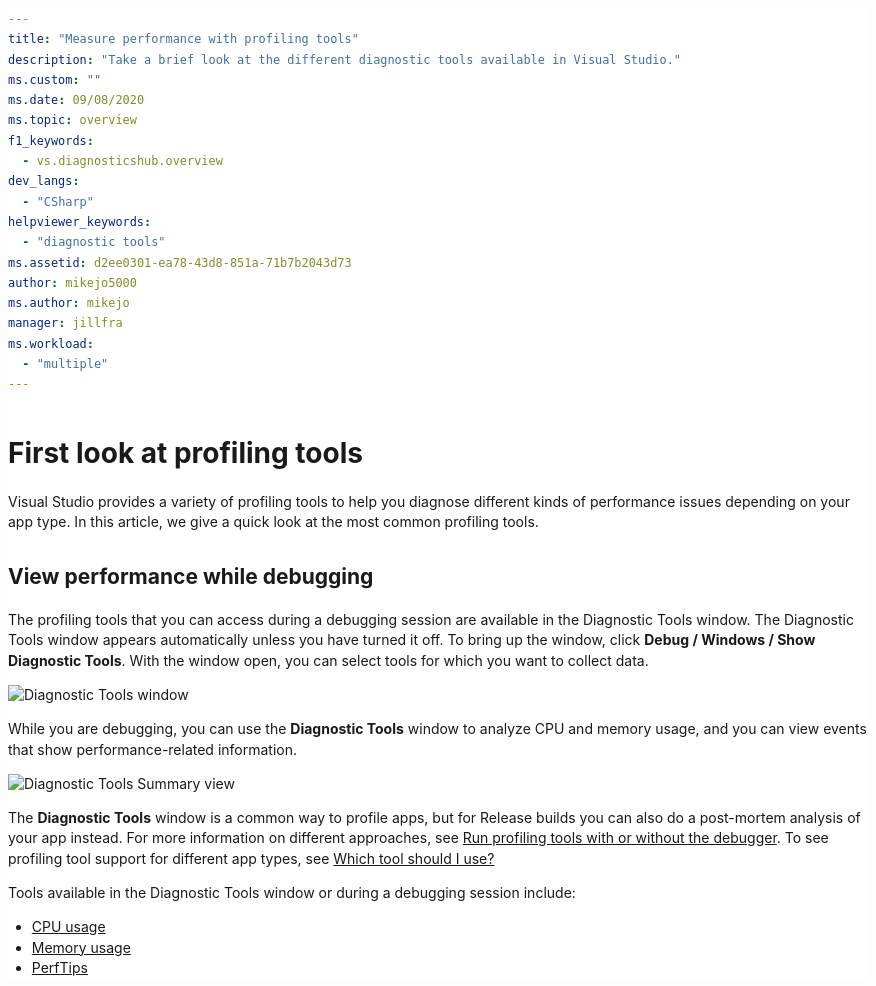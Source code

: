 ```yaml
---
title: "Measure performance with profiling tools"
description: "Take a brief look at the different diagnostic tools available in Visual Studio."
ms.custom: ""
ms.date: 09/08/2020
ms.topic: overview
f1_keywords:
  - vs.diagnosticshub.overview
dev_langs:
  - "CSharp"
helpviewer_keywords:
  - "diagnostic tools"
ms.assetid: d2ee0301-ea78-43d8-851a-71b7b2043d73
author: mikejo5000
ms.author: mikejo
manager: jillfra
ms.workload:
  - "multiple"
---
```

# First look at profiling tools

Visual Studio provides a variety of profiling tools to help you diagnose different kinds of performance issues depending on your app type. In this article, we give a quick look at the most common profiling tools.

## View performance while debugging

The profiling tools that you can access during a debugging session are available in the Diagnostic Tools window. The Diagnostic Tools window appears automatically unless you have turned it off. To bring up the window, click **Debug / Windows / Show Diagnostic Tools**. With the window open, you can select tools for which you want to collect data.

![Diagnostic Tools window](../profiling/media/prof-tour-diagnostic-tools.png "Diagnostic Tools")

While you are debugging, you can use the **Diagnostic Tools** window to analyze CPU and memory usage, and you can view events that show performance-related information.

![Diagnostic Tools Summary view](../profiling/media/prof-tour-cpu-and-memory-graph.gif "Diagnostic Tools Summary")

The **Diagnostic Tools** window is a common way to profile apps, but for Release builds you can also do a post-mortem analysis of your app instead. For more information on different approaches, see [Run profiling tools with or without the debugger](../profiling/running-profiling-tools-with-or-without-the-debugger.md). To see profiling tool support for different app types, see [Which tool should I use?](#which-tool-should-i-use)

Tools available in the Diagnostic Tools window or during a debugging session include:
- [CPU usage](../profiling/beginners-guide-to-performance-profiling.md)
- [Memory usage](../profiling/memory-usage.md)
- [PerfTips](../profiling/perftips.md)
